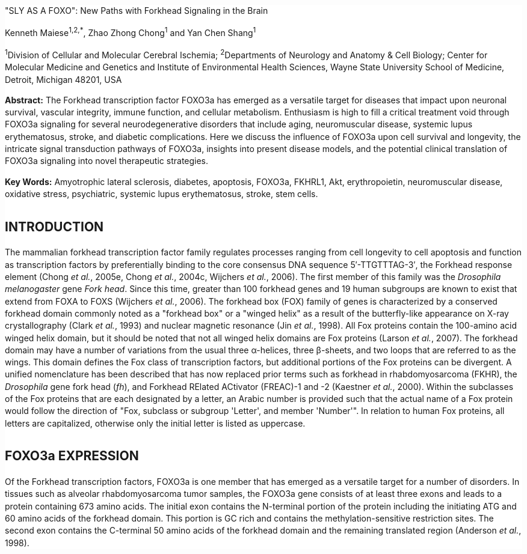 
"SLY AS A FOXO": New Paths with Forkhead Signaling in the Brain

Kenneth Maiese<sup>1,2,*</sup>, Zhao Zhong Chong<sup>1</sup> and Yan Chen Shang<sup>1</sup>

<sup>1</sup>Division of Cellular and Molecular Cerebral Ischemia; <sup>2</sup>Departments of Neurology and Anatomy & Cell Biology; Center for Molecular Medicine and Genetics and Institute of Environmental Health Sciences, Wayne State University School of Medicine, Detroit, Michigan 48201, USA

**Abstract:** The Forkhead transcription factor FOXO3a has emerged as a versatile target for diseases that impact upon neuronal survival, vascular integrity, immune function, and cellular metabolism. Enthusiasm is high to fill a critical treatment void through FOXO3a signaling for several neurodegenerative disorders that include aging, neuromuscular disease, systemic lupus erythematosus, stroke, and diabetic complications. Here we discuss the influence of FOXO3a upon cell survival and longevity, the intricate signal transduction pathways of FOXO3a, insights into present disease models, and the potential clinical translation of FOXO3a signaling into novel therapeutic strategies.

**Key Words:** Amyotrophic lateral sclerosis, diabetes, apoptosis, FOXO3a, FKHRL1, Akt, erythropoietin, neuromuscular disease, oxidative stress, psychiatric, systemic lupus erythematosus, stroke, stem cells.

## INTRODUCTION

The mammalian forkhead transcription factor family regulates processes ranging from cell longevity to cell apoptosis and function as transcription factors by preferentially binding to the core consensus DNA sequence 5′-TTGTTTAG-3′, the Forkhead response element (Chong *et al.*, 2005e, Chong *et al.*, 2004c, Wijchers *et al.*, 2006). The first member of this family was the *Drosophila melanogaster* gene *Fork head*. Since this time, greater than 100 forkhead genes and 19 human subgroups are known to exist that extend from FOXA to FOXS (Wijchers *et al.*, 2006). The forkhead box (FOX) family of genes is characterized by a conserved forkhead domain commonly noted as a "forkhead box" or a "winged helix" as a result of the butterfly-like appearance on X-ray crystallography (Clark *et al.*, 1993) and nuclear magnetic resonance (Jin *et al.*, 1998). All Fox proteins contain the 100-amino acid winged helix domain, but it should be noted that not all winged helix domains are Fox proteins (Larson *et al.*, 2007). The forkhead domain may have a number of variations from the usual three α-helices, three β-sheets, and two loops that are referred to as the wings. This domain defines the Fox class of transcription factors, but additional portions of the Fox proteins can be divergent. A unified nomenclature has been described that has now replaced prior terms such as forkhead in rhabdomyosarcoma (FKHR), the *Drosophila* gene fork head (*fh*), and Forkhead RElated ACtivator (FREAC)-1 and -2 (Kaestner *et al.*, 2000). Within the subclasses of the Fox proteins that are each designated by a letter, an Arabic number is provided such that the actual name of a Fox protein would follow the direction of "Fox, subclass or subgroup 'Letter', and member 'Number'". In relation to human Fox proteins, all letters are capitalized, otherwise only the initial letter is listed as uppercase.

## FOXO3a EXPRESSION

Of the Forkhead transcription factors, FOXO3a is one member that has emerged as a versatile target for a number of disorders. In tissues such as alveolar rhabdomyosarcoma tumor samples, the FOXO3a gene consists of at least three exons and leads to a protein containing 673 amino acids. The initial exon contains the N-terminal portion of the protein including the initiating ATG and 60 amino acids of the forkhead domain. This portion is GC rich and contains the methylation-sensitive restriction sites. The second exon contains the C-terminal 50 amino acids of the forkhead domain and the remaining translated region (Anderson *et al.*, 1998).
